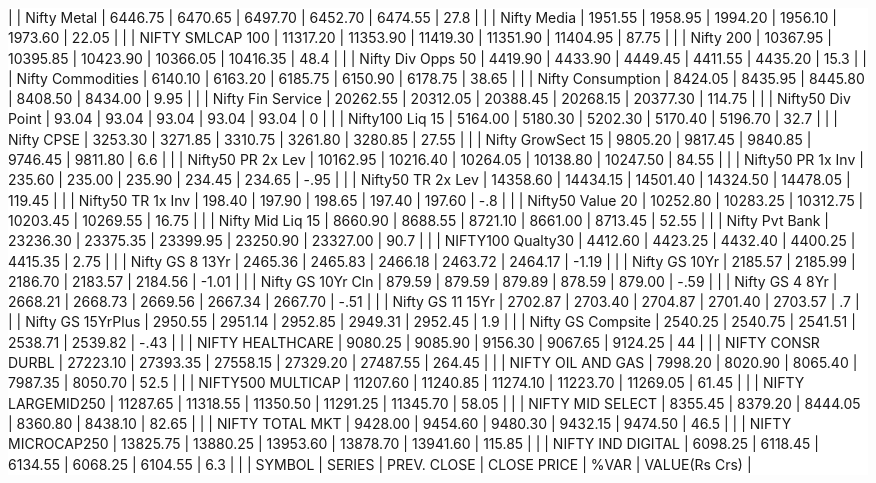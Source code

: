 |  | Nifty Metal | 6446.75 | 6470.65 | 6497.70 | 6452.70 | 6474.55 | 27.8 |
|  | Nifty Media | 1951.55 | 1958.95 | 1994.20 | 1956.10 | 1973.60 | 22.05 |
|  | NIFTY SMLCAP 100 | 11317.20 | 11353.90 | 11419.30 | 11351.90 | 11404.95 | 87.75 |
|  | Nifty 200 | 10367.95 | 10395.85 | 10423.90 | 10366.05 | 10416.35 | 48.4 |
|  | Nifty Div Opps 50 | 4419.90 | 4433.90 | 4449.45 | 4411.55 | 4435.20 | 15.3 |
|  | Nifty Commodities | 6140.10 | 6163.20 | 6185.75 | 6150.90 | 6178.75 | 38.65 |
|  | Nifty Consumption | 8424.05 | 8435.95 | 8445.80 | 8408.50 | 8434.00 | 9.95 |
|  | Nifty Fin Service | 20262.55 | 20312.05 | 20388.45 | 20268.15 | 20377.30 | 114.75 |
|  | Nifty50 Div Point | 93.04 | 93.04 | 93.04 | 93.04 | 93.04 | 0 |
|  | Nifty100 Liq 15 | 5164.00 | 5180.30 | 5202.30 | 5170.40 | 5196.70 | 32.7 |
|  | Nifty CPSE | 3253.30 | 3271.85 | 3310.75 | 3261.80 | 3280.85 | 27.55 |
|  | Nifty GrowSect 15 | 9805.20 | 9817.45 | 9840.85 | 9746.45 | 9811.80 | 6.6 |
|  | Nifty50 PR 2x Lev | 10162.95 | 10216.40 | 10264.05 | 10138.80 | 10247.50 | 84.55 |
|  | Nifty50 PR 1x Inv | 235.60 | 235.00 | 235.90 | 234.45 | 234.65 | -.95 |
|  | Nifty50 TR 2x Lev | 14358.60 | 14434.15 | 14501.40 | 14324.50 | 14478.05 | 119.45 |
|  | Nifty50 TR 1x Inv | 198.40 | 197.90 | 198.65 | 197.40 | 197.60 | -.8 |
|  | Nifty50 Value 20 | 10252.80 | 10283.25 | 10312.75 | 10203.45 | 10269.55 | 16.75 |
|  | Nifty Mid Liq 15 | 8660.90 | 8688.55 | 8721.10 | 8661.00 | 8713.45 | 52.55 |
|  | Nifty Pvt Bank | 23236.30 | 23375.35 | 23399.95 | 23250.90 | 23327.00 | 90.7 |
|  | NIFTY100 Qualty30 | 4412.60 | 4423.25 | 4432.40 | 4400.25 | 4415.35 | 2.75 |
|  | Nifty GS 8 13Yr | 2465.36 | 2465.83 | 2466.18 | 2463.72 | 2464.17 | -1.19 |
|  | Nifty GS 10Yr | 2185.57 | 2185.99 | 2186.70 | 2183.57 | 2184.56 | -1.01 |
|  | Nifty GS 10Yr Cln | 879.59 | 879.59 | 879.89 | 878.59 | 879.00 | -.59 |
|  | Nifty GS 4 8Yr | 2668.21 | 2668.73 | 2669.56 | 2667.34 | 2667.70 | -.51 |
|  | Nifty GS 11 15Yr | 2702.87 | 2703.40 | 2704.87 | 2701.40 | 2703.57 | .7 |
|  | Nifty GS 15YrPlus | 2950.55 | 2951.14 | 2952.85 | 2949.31 | 2952.45 | 1.9 |
|  | Nifty GS Compsite | 2540.25 | 2540.75 | 2541.51 | 2538.71 | 2539.82 | -.43 |
|  | NIFTY HEALTHCARE | 9080.25 | 9085.90 | 9156.30 | 9067.65 | 9124.25 | 44 |
|  | NIFTY CONSR DURBL | 27223.10 | 27393.35 | 27558.15 | 27329.20 | 27487.55 | 264.45 |
|  | NIFTY OIL AND GAS | 7998.20 | 8020.90 | 8065.40 | 7987.35 | 8050.70 | 52.5 |
|  | NIFTY500 MULTICAP | 11207.60 | 11240.85 | 11274.10 | 11223.70 | 11269.05 | 61.45 |
|  | NIFTY LARGEMID250 | 11287.65 | 11318.55 | 11350.50 | 11291.25 | 11345.70 | 58.05 |
|  | NIFTY MID SELECT | 8355.45 | 8379.20 | 8444.05 | 8360.80 | 8438.10 | 82.65 |
|  | NIFTY TOTAL MKT | 9428.00 | 9454.60 | 9480.30 | 9432.15 | 9474.50 | 46.5 |
|  | NIFTY MICROCAP250 | 13825.75 | 13880.25 | 13953.60 | 13878.70 | 13941.60 | 115.85 |
|  | NIFTY IND DIGITAL | 6098.25 | 6118.45 | 6134.55 | 6068.25 | 6104.55 | 6.3 |
|  | SYMBOL | SERIES | PREV. CLOSE | CLOSE PRICE | %VAR | VALUE(Rs Crs) |